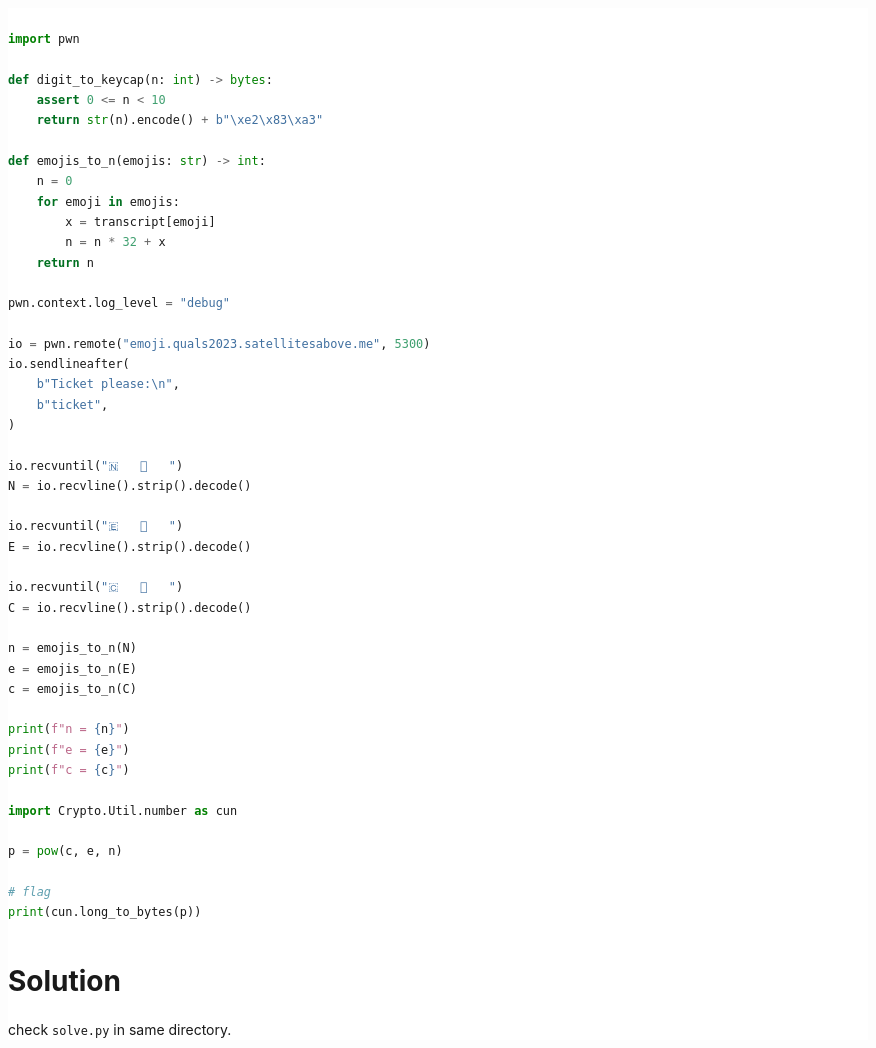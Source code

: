 ```python

import pwn

def digit_to_keycap(n: int) -> bytes:
    assert 0 <= n < 10
    return str(n).encode() + b"\xe2\x83\xa3"

def emojis_to_n(emojis: str) -> int:
    n = 0
    for emoji in emojis:
        x = transcript[emoji]
        n = n * 32 + x
    return n

pwn.context.log_level = "debug"

io = pwn.remote("emoji.quals2023.satellitesabove.me", 5300)
io.sendlineafter(
    b"Ticket please:\n",
    b"ticket",
)

io.recvuntil("🇳   🟰   ")
N = io.recvline().strip().decode()

io.recvuntil("🇪   🟰   ")
E = io.recvline().strip().decode()

io.recvuntil("🇨   🟰   ")
C = io.recvline().strip().decode()

n = emojis_to_n(N)
e = emojis_to_n(E)
c = emojis_to_n(C)

print(f"n = {n}")
print(f"e = {e}")
print(f"c = {c}")

import Crypto.Util.number as cun

p = pow(c, e, n)

# flag
print(cun.long_to_bytes(p))
```
# Solution
check `solve.py` in same directory.